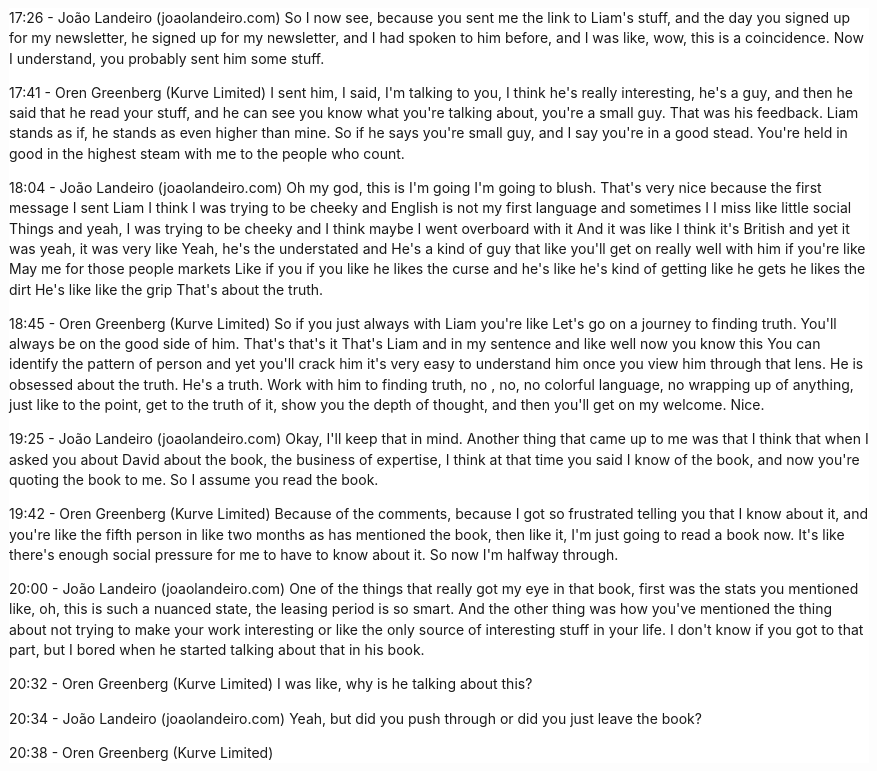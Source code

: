 17:26 - João Landeiro (joaolandeiro.com)
  So I now see, because you sent me the link to Liam's stuff, and the day you signed up for my newsletter, he signed up for my newsletter, and I had spoken to him before, and I was like, wow, this is a coincidence.  Now I understand, you probably sent him some stuff.

17:41 - Oren Greenberg (Kurve Limited)
  I sent him, I said, I'm talking to you, I think he's really interesting, he's a guy, and then he said that he read your stuff, and he can see you know what you're talking about, you're a small guy.  That was his feedback. Liam stands as if, he stands as even higher than mine. So if he says you're small guy, and I say you're in a good stead.  You're held in good in the highest steam with me to the people who count.

18:04 - João Landeiro (joaolandeiro.com)
  Oh my god, this is I'm going I'm going to blush. That's very nice because the first message I sent Liam I think I was trying to be cheeky and English is not my first language and sometimes I I miss like little social Things and yeah, I was trying to be cheeky and I think maybe I went overboard with it And it was like I think it's British and yet it was yeah, it was very like Yeah, he's the understated and He's a kind of guy that like you'll get on really well with him if you're like May  me for those people markets Like if you if you like he likes the curse and he's like he's kind of getting like he gets he likes the dirt He's like like the grip That's about the truth.

18:45 - Oren Greenberg (Kurve Limited)
  So if you just always with Liam you're like Let's go on a journey to finding truth. You'll always be on the good side of him.  That's that's it That's Liam and in my sentence and like well now you know this You can identify the pattern of person and yet you'll crack him  it's very easy to understand him once you view him through that lens. He is obsessed about the truth. He's a truth.  Work with him to finding truth, no , no, no colorful language, no wrapping up of anything, just like to the point, get to the truth of it, show you the depth of thought, and then you'll get on my welcome.  Nice.

19:25 - João Landeiro (joaolandeiro.com)
  Okay, I'll keep that in mind. Another thing that came up to me was that I think that when I asked you about David about the book, the business of expertise, I think at that time you said I know of the book, and now you're quoting the book to me.  So I assume you read the book.

19:42 - Oren Greenberg (Kurve Limited)
  Because of the comments, because I got so frustrated telling you that I know about it, and you're like the fifth person in like two months as has mentioned the book, then like  it, I'm just going to read a  book now.  It's like there's enough social pressure for me to have to know about it. So now I'm halfway through.

20:00 - João Landeiro (joaolandeiro.com)
  One of the things that really got my eye in that book, first was the stats you mentioned like, oh, this is such a nuanced state, the leasing period is so smart.  And the other thing was how you've mentioned the thing about not trying to make your work interesting or like the only source of interesting stuff in your life.  I don't know if you got to that part, but I bored when he started talking about that in his book.

20:32 - Oren Greenberg (Kurve Limited)
  I was like, why is he talking about this?

20:34 - João Landeiro (joaolandeiro.com)
  Yeah, but did you push through or did you just leave the book?

20:38 - Oren Greenberg (Kurve Limited)